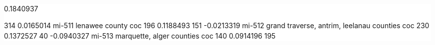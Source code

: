 0.1840937
</td>
<td style="text-align:right;">
314
</td>
<td style="text-align:right;">
0.0165014
</td>
</tr>
<tr>
<td style="text-align:left;">
mi-511
</td>
<td style="text-align:left;">
lenawee county coc
</td>
<td style="text-align:right;">
196
</td>
<td style="text-align:right;">
0.1188493
</td>
<td style="text-align:right;">
151
</td>
<td style="text-align:right;">
-0.0213319
</td>
</tr>
<tr>
<td style="text-align:left;">
mi-512
</td>
<td style="text-align:left;">
grand traverse, antrim, leelanau counties coc
</td>
<td style="text-align:right;">
230
</td>
<td style="text-align:right;">
0.1372527
</td>
<td style="text-align:right;">
40
</td>
<td style="text-align:right;">
-0.0940327
</td>
</tr>
<tr>
<td style="text-align:left;">
mi-513
</td>
<td style="text-align:left;">
marquette, alger counties coc
</td>
<td style="text-align:right;">
140
</td>
<td style="text-align:right;">
0.0914196
</td>
<td style="text-align:right;">
195